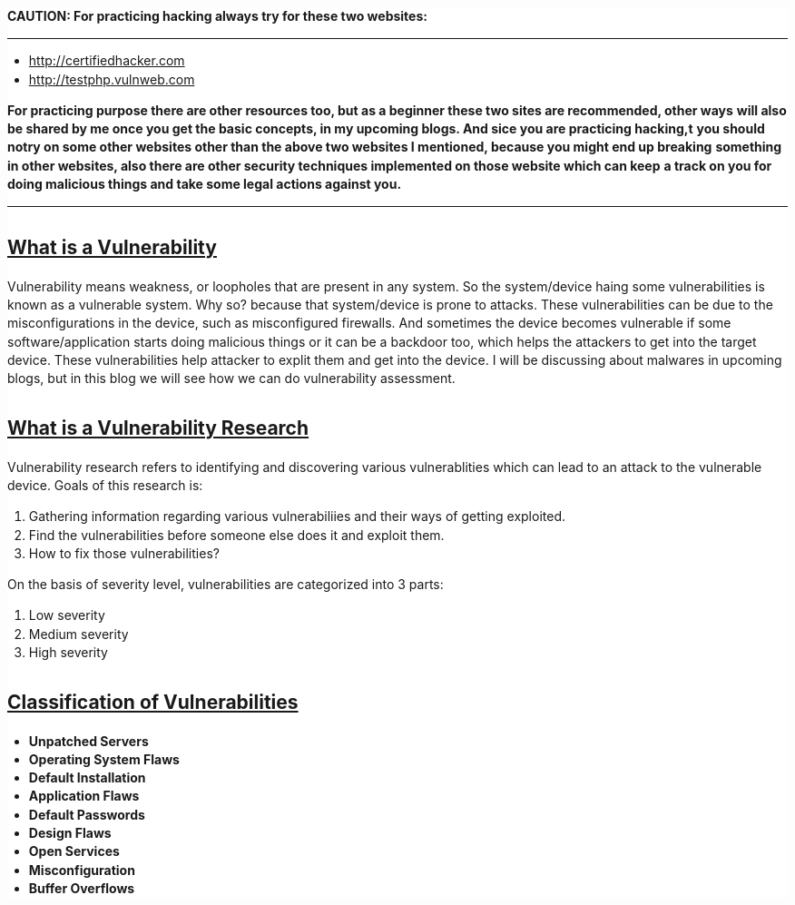 
**CAUTION: For practicing hacking always try for these two websites:**

---

<ul>
<li><a href="http://certifiedhacker.com/">http://certifiedhacker.com</a></li>
<li><a href="http://testphp.vulnweb.com/">http://testphp.vulnweb.com</a></li>
</ul>

**For practicing purpose there are other resources too, but as a beginner these two sites are recommended, other ways**
**will also be shared by me once you get the basic concepts, in my upcoming blogs. And sice you are practicing hacking,t**
**you should notry on some other websites other than the above two websites I mentioned, because you might end up breaking**
**something in other websites, also there are other security techniques implemented on those website which can keep**
**a track on you for doing malicious things and take some legal actions against you.**

---

## <u>What is a Vulnerability</u>
Vulnerability means weakness, or loopholes that are present in any system. So the system/device haing some vulnerabilities is known as
a vulnerable system. Why so? because that system/device is prone to attacks. These vulnerabilities can be due to the misconfigurations in
the device, such as misconfigured firewalls. And sometimes the device becomes vulnerable if some software/application starts doing malicious things
or it can be a backdoor too, which helps the attackers to get into the target device. These vulnerabilities help attacker to explit them and get 
into the device. I will be discussing about malwares in upcoming blogs, but in this blog
we will see how we can do vulnerability assessment.

## <u>What is a Vulnerability Research</u>
Vulnerability research refers to identifying and discovering various vulnerablities which can lead to an attack to the vulnerable device. Goals of this research is:
1. Gathering information regarding various vulnerabiliies and their ways of getting exploited.
2. Find the vulnerabilities before someone else does it and exploit them.
3. How to fix those vulnerabilities?

On the basis of severity level, vulnerabilities are categorized into 3 parts:
1. Low severity
2. Medium severity
3. High severity

## <u>Classification of Vulnerabilities</u>
<ul>
<li><b>Unpatched Servers</b></li>
<li><b>Operating System Flaws</b></li>
<li><b>Default Installation</b></li>
<li><b>Application Flaws</b></li>
<li><b>Default Passwords</b></li>
<li><b>Design Flaws</b></li>
<li><b>Open Services</b></li>
<li><b>Misconfiguration</b></li>
<li><b>Buffer Overflows</b></li>
</ul>
